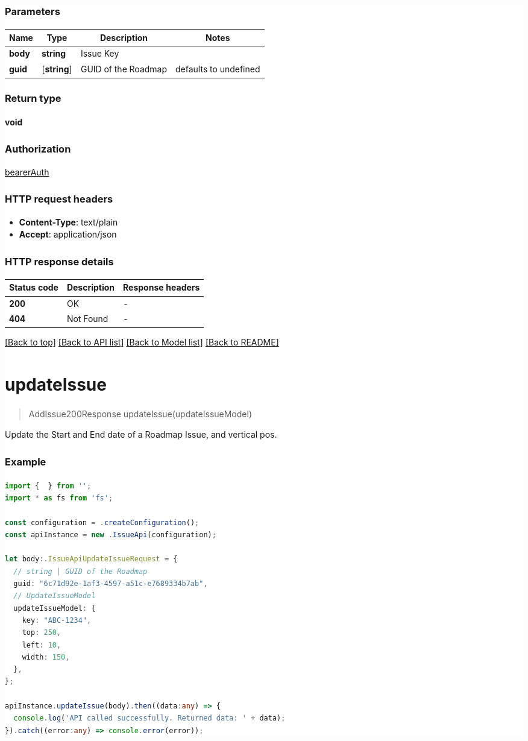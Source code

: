 
### Parameters

Name | Type | Description  | Notes
------------- | ------------- | ------------- | -------------
 **body** | **string**| Issue Key |
 **guid** | [**string**] | GUID of the Roadmap | defaults to undefined


### Return type

**void**

### Authorization

[bearerAuth](README.md#bearerAuth)

### HTTP request headers

 - **Content-Type**: text/plain
 - **Accept**: application/json


### HTTP response details
| Status code | Description | Response headers |
|-------------|-------------|------------------|
**200** | OK |  -  |
**404** | Not Found |  -  |

[[Back to top]](#) [[Back to API list]](README.md#documentation-for-api-endpoints) [[Back to Model list]](README.md#documentation-for-models) [[Back to README]](README.md)

# **updateIssue**
> AddIssue200Response updateIssue(updateIssueModel)

Update the Start and End date of a Roadmap Issue, and vertical pos.

### Example


```typescript
import {  } from '';
import * as fs from 'fs';

const configuration = .createConfiguration();
const apiInstance = new .IssueApi(configuration);

let body:.IssueApiUpdateIssueRequest = {
  // string | GUID of the Roadmap
  guid: "6c71d92e-1af3-4597-a51c-e7689334b7ab",
  // UpdateIssueModel
  updateIssueModel: {
    key: "ABC-1234",
    top: 250,
    left: 10,
    width: 150,
  },
};

apiInstance.updateIssue(body).then((data:any) => {
  console.log('API called successfully. Returned data: ' + data);
}).catch((error:any) => console.error(error));
```
